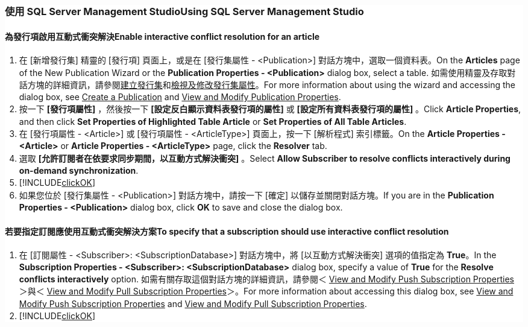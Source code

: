 ###  <a name="using-sql-server-management-studio"></a><span data-ttu-id="7b33c-149">使用 SQL Server Management Studio</span><span class="sxs-lookup"><span data-stu-id="7b33c-149">Using SQL Server Management Studio</span></span>  
  
#### <a name="enable-interactive-conflict-resolution-for-an-article"></a><span data-ttu-id="7b33c-150">為發行項啟用互動式衝突解決</span><span class="sxs-lookup"><span data-stu-id="7b33c-150">Enable interactive conflict resolution for an article</span></span>  
  
1.  <span data-ttu-id="7b33c-151">在 [新增發行集] 精靈的 [發行項] 頁面上，或是在 [發行集屬性 - \<Publication>] 對話方塊中，選取一個資料表。</span><span class="sxs-lookup"><span data-stu-id="7b33c-151">On the **Articles** page of the New Publication Wizard or the **Publication Properties - \<Publication>** dialog box, select a table.</span></span> <span data-ttu-id="7b33c-152">如需使用精靈及存取對話方塊的詳細資訊，請參閱[建立發行集](create-a-publication.md)和[檢視及修改發行集屬性](view-and-modify-publication-properties.md)。</span><span class="sxs-lookup"><span data-stu-id="7b33c-152">For more information about using the wizard and accessing the dialog box, see [Create a Publication](create-a-publication.md) and [View and Modify Publication Properties](view-and-modify-publication-properties.md).</span></span>    
2.  <span data-ttu-id="7b33c-153">按一下 **[發行項屬性]** ，然後按一下 **[設定反白顯示資料表發行項的屬性]** 或 **[設定所有資料表發行項的屬性]** 。</span><span class="sxs-lookup"><span data-stu-id="7b33c-153">Click **Article Properties**, and then click **Set Properties of Highlighted Table Article** or **Set Properties of All Table Articles**.</span></span>    
3.  <span data-ttu-id="7b33c-154">在 [發行項屬性 - \<Article>] 或 [發行項屬性 - \<ArticleType>] 頁面上，按一下 [解析程式] 索引標籤。</span><span class="sxs-lookup"><span data-stu-id="7b33c-154">On the **Article Properties - \<Article>** or **Article Properties - \<ArticleType>** page, click the **Resolver** tab.</span></span>    
4.  <span data-ttu-id="7b33c-155">選取 **[允許訂閱者在依要求同步期間，以互動方式解決衝突]** 。</span><span class="sxs-lookup"><span data-stu-id="7b33c-155">Select **Allow Subscriber to resolve conflicts interactively during on-demand synchronization**.</span></span>    
5.  [!INCLUDE[clickOK](../../../includes/clickok-md.md)]    
6.  <span data-ttu-id="7b33c-156">如果您位於 [發行集屬性 - \<Publication>] 對話方塊中，請按一下 [確定] 以儲存並關閉對話方塊。</span><span class="sxs-lookup"><span data-stu-id="7b33c-156">If you are in the **Publication Properties - \<Publication>** dialog box, click **OK** to save and close the dialog box.</span></span>  
  
#### <a name="to-specify-that-a-subscription-should-use-interactive-conflict-resolution"></a><span data-ttu-id="7b33c-157">若要指定訂閱應使用互動式衝突解決方案</span><span class="sxs-lookup"><span data-stu-id="7b33c-157">To specify that a subscription should use interactive conflict resolution</span></span>  
  
1.  <span data-ttu-id="7b33c-158">在 [訂閱屬性 - \<Subscriber>: \<SubscriptionDatabase>] 對話方塊中，將 [以互動方式解決衝突] 選項的值指定為 **True**。</span><span class="sxs-lookup"><span data-stu-id="7b33c-158">In the **Subscription Properties - \<Subscriber>: \<SubscriptionDatabase>** dialog box, specify a value of **True** for the **Resolve conflicts interactively** option.</span></span> <span data-ttu-id="7b33c-159">如需有關存取這個對話方塊的詳細資訊，請參閱＜ [View and Modify Push Subscription Properties](../view-and-modify-push-subscription-properties.md) ＞與＜ [View and Modify Pull Subscription Properties](../view-and-modify-pull-subscription-properties.md)＞。</span><span class="sxs-lookup"><span data-stu-id="7b33c-159">For more information about accessing this dialog box, see [View and Modify Push Subscription Properties](../view-and-modify-push-subscription-properties.md) and [View and Modify Pull Subscription Properties](../view-and-modify-pull-subscription-properties.md).</span></span> 
2.  [!INCLUDE[clickOK](../../../includes/clickok-md.md)]  
  